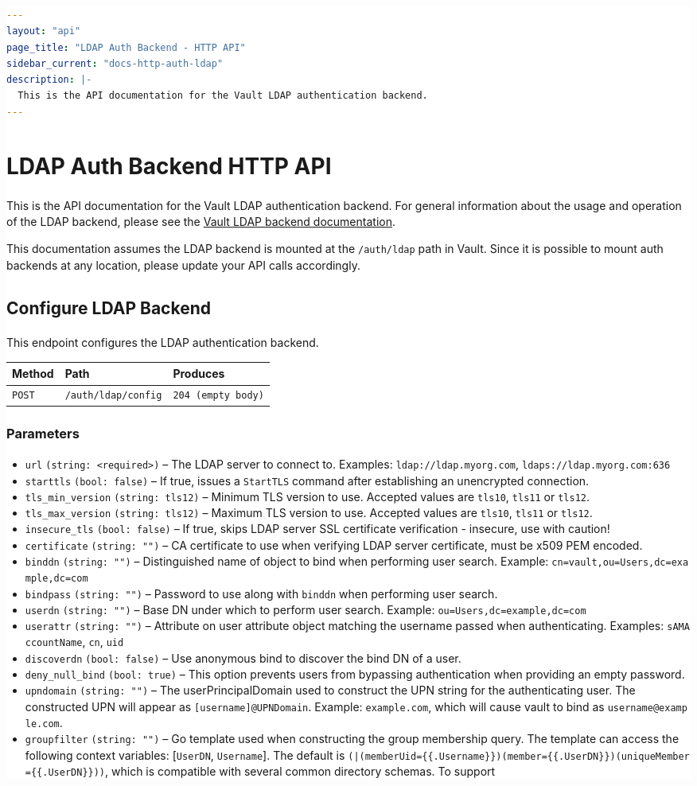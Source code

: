 ```yaml
---
layout: "api"
page_title: "LDAP Auth Backend - HTTP API"
sidebar_current: "docs-http-auth-ldap"
description: |-
  This is the API documentation for the Vault LDAP authentication backend.
---
```


# LDAP Auth Backend HTTP API

This is the API documentation for the Vault LDAP authentication backend. For
general information about the usage and operation of the LDAP backend, please
see the [Vault LDAP backend documentation](/docs/auth/ldap.html).

This documentation assumes the LDAP backend is mounted at the `/auth/ldap`
path in Vault. Since it is possible to mount auth backends at any location,
please update your API calls accordingly.

## Configure LDAP Backend

This endpoint configures the LDAP authentication backend.

| Method   | Path                         | Produces               |
| :------- | :--------------------------- | :--------------------- |
| `POST`    | `/auth/ldap/config`         | `204 (empty body)` |

### Parameters

- `url` `(string: <required>)` – The LDAP server to connect to. Examples: 
  `ldap://ldap.myorg.com`, `ldaps://ldap.myorg.com:636`
- `starttls` `(bool: false)` – If true, issues a `StartTLS` command after 
  establishing an unencrypted connection.
- `tls_min_version` `(string: tls12)` – Minimum TLS version to use. Accepted 
  values are `tls10`, `tls11` or `tls12`.
- `tls_max_version` `(string: tls12)` – Maximum TLS version to use. Accepted 
  values are `tls10`, `tls11` or `tls12`.
- `insecure_tls` `(bool: false)` – If true, skips LDAP server SSL certificate 
  verification - insecure, use with caution!
- `certificate` `(string: "")` – CA certificate to use when verifying LDAP server 
  certificate, must be x509 PEM encoded.
- `binddn` `(string: "")` – Distinguished name of object to bind when performing
  user search.  Example: `cn=vault,ou=Users,dc=example,dc=com`
- `bindpass` `(string: "")` – Password to use along with `binddn` when performing
  user search.
- `userdn` `(string: "")` – Base DN under which to perform user search. Example:
  `ou=Users,dc=example,dc=com`
- `userattr` `(string: "")` – Attribute on user attribute object matching the 
  username passed when authenticating. Examples: `sAMAccountName`, `cn`, `uid`
- `discoverdn` `(bool: false)` – Use anonymous bind to discover the bind DN of a
  user.
- `deny_null_bind` `(bool: true)` – This option prevents users from bypassing 
  authentication when providing an empty password.
- `upndomain` `(string: "")` – The userPrincipalDomain used to construct the UPN
  string for the authenticating user. The constructed UPN will appear as
  `[username]@UPNDomain`. Example: `example.com`, which will cause vault to bind
  as `username@example.com`.
- `groupfilter` `(string: "")` – Go template used when constructing the group 
  membership query. The template can access the following context variables:
  \[`UserDN`, `Username`\]. The default is
  `(|(memberUid={{.Username}})(member={{.UserDN}})(uniqueMember={{.UserDN}}))`,
  which is compatible with several common directory schemas. To support